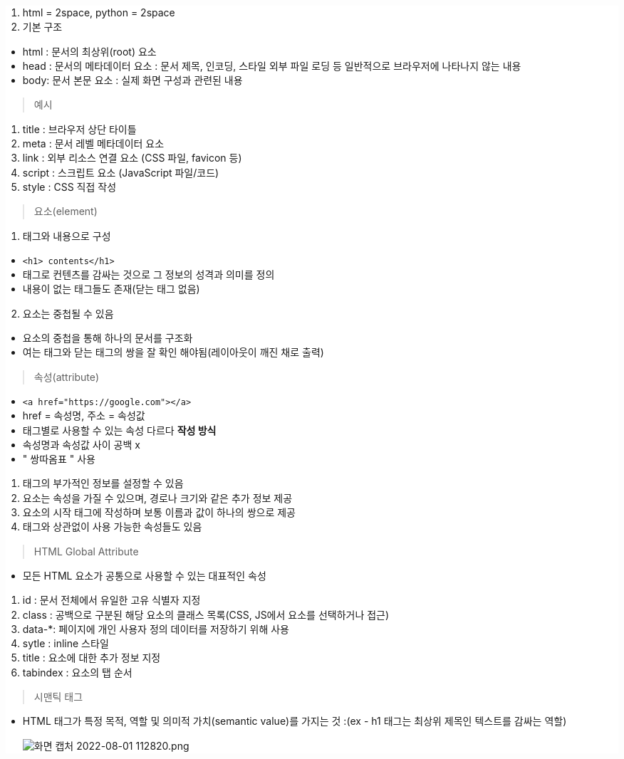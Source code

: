 1. html = 2space, python = 2space
2. 기본 구조
- html : 문서의 최상위(root) 요소
- head : 문서의 메타데이터 요소
  : 문서 제목, 인코딩, 스타일 외부 파일 로딩 등 일반적으로 브라우저에 나타나지 않는 내용
- body: 문서 본문 요소
  : 실제 화면 구성과 관련된 내용

>  예시

1. title : 브라우저 상단 타이틀
2. meta : 문서 레벨 메타데이터 요소
3. link : 외부 리소스 연결 요소 (CSS 파일, favicon 등)
4. script : 스크립트 요소 (JavaScript 파일/코드)
5. style : CSS 직접 작성

> 요소(element)

1. 태그와 내용으로 구성
- `<h1> contents</h1>`
- 태그로 컨텐츠를 감싸는 것으로 그 정보의 성격과 의미를 정의
- 내용이 없는 태그들도 존재(닫는 태그 없음)
2. 요소는 중첩될 수 있음
- 요소의 중첩을 통해 하나의 문서를 구조화
- 여는 태그와 닫는 태그의 쌍을 잘 확인 해야됨(레이아웃이 깨진 채로 출력)

> 속성(attribute)

- `<a href="https://google.com"></a>`
- href = 속성명, 주소 = 속성값
- 태그별로 사용할 수 있는 속성 다르다
  **작성 방식**
- 속성명과 속성값 사이 공백 x
- " 쌍따옴표 " 사용
1. 태그의 부가적인 정보를 설정할 수 있음
2. 요소는 속성을 가질 수 있으며, 경로나 크기와 같은 추가 정보 제공
3. 요소의 시작 태그에 작성하며 보통 이름과 값이 하나의 쌍으로 제공
4. 태그와 상관없이 사용 가능한 속성들도 있음

> HTML Global Attribute

- 모든 HTML 요소가 공통으로 사용할 수 있는 대표적인 속성
1. id : 문서 전체에서 유일한 고유 식별자 지정
2. class : 공백으로 구분된 해당 요소의 클래스 목록(CSS, JS에서 요소를 선택하거나 접근)
3. data-*: 페이지에 개인 사용자 정의 데이터를 저장하기 위해 사용
4. sytle : inline 스타일
5. title : 요소에 대한 추가 정보 지정
6. tabindex : 요소의 탭 순서

> 시맨틱 태그

- HTML 태그가 특정 목적, 역할 및 의미적 가치(semantic value)를 가지는 것
  :(ex - h1 태그는 최상위 제목인 텍스트를 감싸는 역할)
  
  ![화면 캡처 2022-08-01 112820.png](7f6b9a31a33e24c59a5d3861b0acb4fdef8d158d.png)
